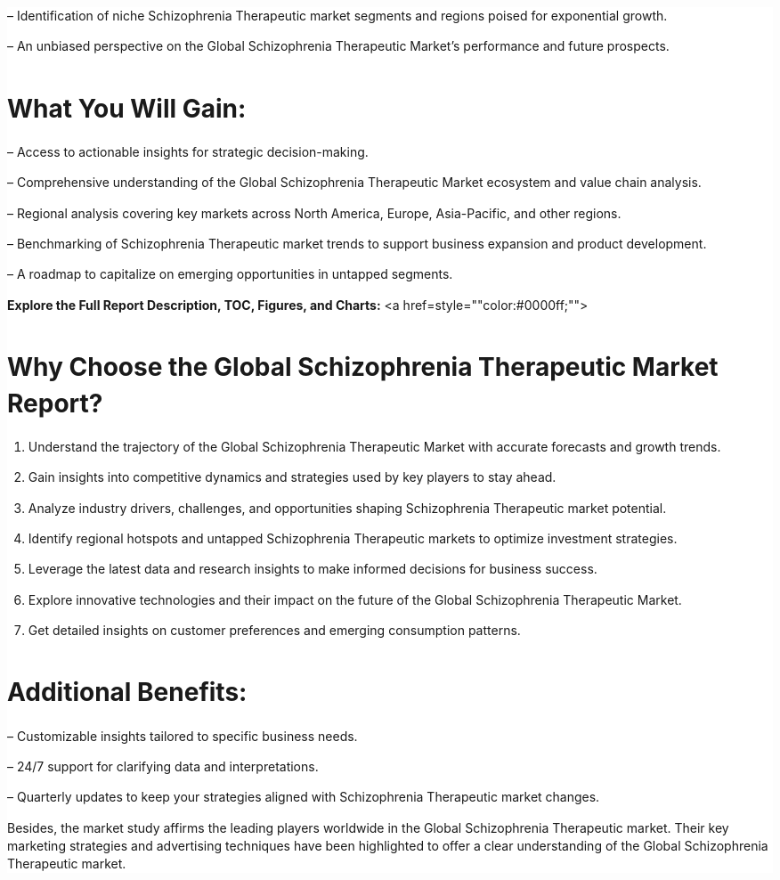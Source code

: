 – Identification of niche Schizophrenia Therapeutic market segments and regions poised for exponential growth.

– An unbiased perspective on the Global Schizophrenia Therapeutic Market’s performance and future prospects.

# <strong>What You Will Gain:</strong>

– Access to actionable insights for strategic decision-making.

– Comprehensive understanding of the Global Schizophrenia Therapeutic Market ecosystem and value chain analysis.

– Regional analysis covering key markets across North America, Europe, Asia-Pacific, and other regions.

– Benchmarking of Schizophrenia Therapeutic market trends to support business expansion and product development.

– A roadmap to capitalize on emerging opportunities in untapped segments.

<strong>Explore the Full Report Description, TOC, Figures, and Charts:</strong>
<a href=style=""color:#0000ff;""></a>

# <strong>Why Choose the Global Schizophrenia Therapeutic Market Report?</strong>

1. Understand the trajectory of the Global Schizophrenia Therapeutic Market with accurate forecasts and growth trends.

2. Gain insights into competitive dynamics and strategies used by key players to stay ahead.

3. Analyze industry drivers, challenges, and opportunities shaping Schizophrenia Therapeutic market potential.

4. Identify regional hotspots and untapped Schizophrenia Therapeutic markets to optimize investment strategies.

5. Leverage the latest data and research insights to make informed decisions for business success.

6. Explore innovative technologies and their impact on the future of the Global Schizophrenia Therapeutic Market.

7. Get detailed insights on customer preferences and emerging consumption patterns.

# <strong>Additional Benefits:</strong>

– Customizable insights tailored to specific business needs.

– 24/7 support for clarifying data and interpretations.

– Quarterly updates to keep your strategies aligned with Schizophrenia Therapeutic market changes.

Besides, the market study affirms the leading players worldwide in the Global Schizophrenia Therapeutic market. Their key marketing strategies and advertising techniques have been highlighted to offer a clear understanding of the Global Schizophrenia Therapeutic market.
